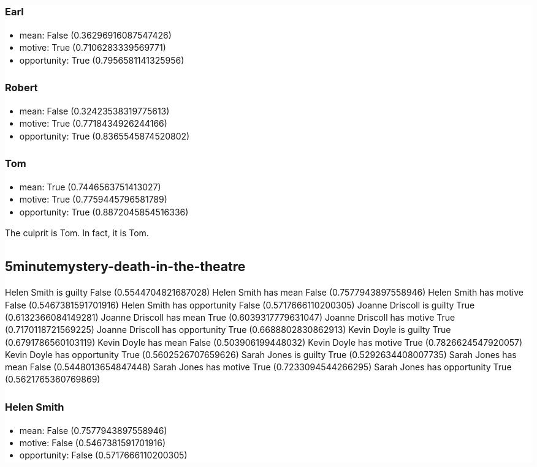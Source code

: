 ### Earl
- mean: False (0.36296916087547426)
- motive: True (0.7106283339569771)
- opportunity: True (0.7956581141325956)

### Robert
- mean: False (0.32423538319775613)
- motive: True (0.7718434926244166)
- opportunity: True (0.8365545874520802)

### Tom
- mean: True (0.7446563751413027)
- motive: True (0.7759445796581789)
- opportunity: True (0.8872045854516336)

The culprit is Tom.
In fact, it is Tom.
## 5minutemystery-death-in-the-theatre
Helen Smith is guilty
False (0.5544704821687028)
Helen Smith has mean
False (0.7577943897558946)
Helen Smith has motive
False (0.5467381591701916)
Helen Smith has opportunity
False (0.5717666110200305)
Joanne Driscoll is guilty
True (0.6132366084149281)
Joanne Driscoll has mean
True (0.6039317779631047)
Joanne Driscoll has motive
True (0.7170118721569225)
Joanne Driscoll has opportunity
True (0.6688802830862913)
Kevin Doyle is guilty
True (0.6791786560103119)
Kevin Doyle has mean
False (0.503906199448032)
Kevin Doyle has motive
True (0.7826624547920057)
Kevin Doyle has opportunity
True (0.5602526707659626)
Sarah Jones is guilty
True (0.5292634408007735)
Sarah Jones has mean
False (0.5448013654847448)
Sarah Jones has motive
True (0.7233094544266295)
Sarah Jones has opportunity
True (0.5621765360769869)
### Helen Smith
- mean: False (0.7577943897558946)
- motive: False (0.5467381591701916)
- opportunity: False (0.5717666110200305)
